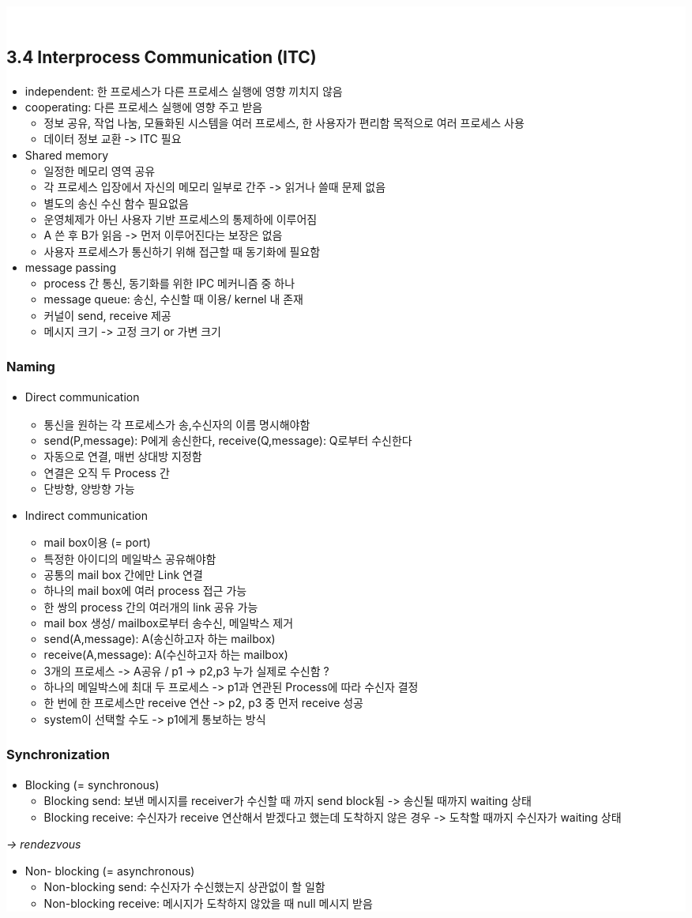 <br>

## 3.4 Interprocess Communication (ITC)
- independent: 한 프로세스가 다른 프로세스 실행에 영향 끼치지 않음
- cooperating: 다른 프로세스 실행에 영향 주고 받음 
  - 정보 공유, 작업 나눔, 모듈화된 시스템을 여러 프로세스, 한 사용자가 편리함 목적으로 여러 프로세스 사용
  - 데이터 정보 교환 -> ITC 필요
- Shared memory
  - 일정한 메모리 영역 공유
  - 각 프로세스 입장에서 자신의 메모리 일부로 간주 -> 읽거나 쓸때 문제 없음
  - 별도의 송신 수신 함수 필요없음
  - 운영체제가 아닌 사용자 기반 프로세스의 통제하에 이루어짐
  - A 쓴 후 B가 읽음 -> 먼저 이루어진다는 보장은 없음
  - 사용자 프로세스가 통신하기 위해 접근할 때 동기화에 필요함 
- message passing
  - process 간 통신, 동기화를 위한 IPC 메커니즘 중 하나
  - message queue: 송신, 수신할 때 이용/ kernel 내 존재
  - 커널이 send, receive 제공
  - 메시지 크기 -> 고정 크기 or 가변 크기

### Naming
- Direct communication
  - 통신을 원하는 각 프로세스가 송,수신자의 이름 명시해야함
  - send(P,message): P에게 송신한다, receive(Q,message): Q로부터 수신한다
  - 자동으로 연결, 매번 상대방 지정함
  - 연결은 오직 두 Process 간
  - 단방향, 양방향 가능

- Indirect communication
  - mail box이용 (= port)
  - 특정한 아이디의 메일박스 공유해야함
  - 공통의 mail box 간에만 Link 연결
  - 하나의 mail box에 여러 process 접근 가능
  - 한 쌍의 process 간의 여러개의 link 공유 가능
  - mail box 생성/ mailbox로부터 송수신, 메일박스 제거
  - send(A,message): A(송신하고자 하는 mailbox)
  - receive(A,message): A(수신하고자 하는 mailbox)
  - 3개의 프로세스 -> A공유 / p1 -> p2,p3 누가 실제로 수신함 ?
  - 하나의 메일박스에 최대 두 프로세스 -> p1과 연관된 Process에 따라 수신자 결정
  - 한 번에 한 프로세스만 receive 연산 -> p2, p3 중 먼저 receive 성공
  - system이 선택할 수도 -> p1에게 통보하는 방식

### Synchronization
- Blocking (= synchronous)
  - Blocking send: 보낸 메시지를 receiver가 수신할 때 까지 send block됨 -> 송신될 때까지 waiting 상태
  - Blocking receive: 수신자가 receive 연산해서 받겠다고 했는데 도착하지 않은 경우 -> 도착할 때까지 수신자가 waiting 상태  
  
*-> rendezvous*
- Non- blocking (= asynchronous)
  - Non-blocking send: 수신자가 수신했는지 상관없이 할 일함
  - Non-blocking receive: 메시지가 도착하지 않았을 때 null 메시지 받음 
